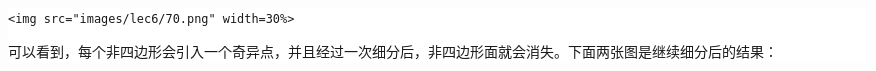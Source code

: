     <img src="images/lec6/70.png" width=30%>
</div>

可以看到，每个非四边形会引入一个奇异点，并且经过一次细分后，非四边形面就会消失。下面两张图是继续细分后的结果：

<div style="text-align: center">